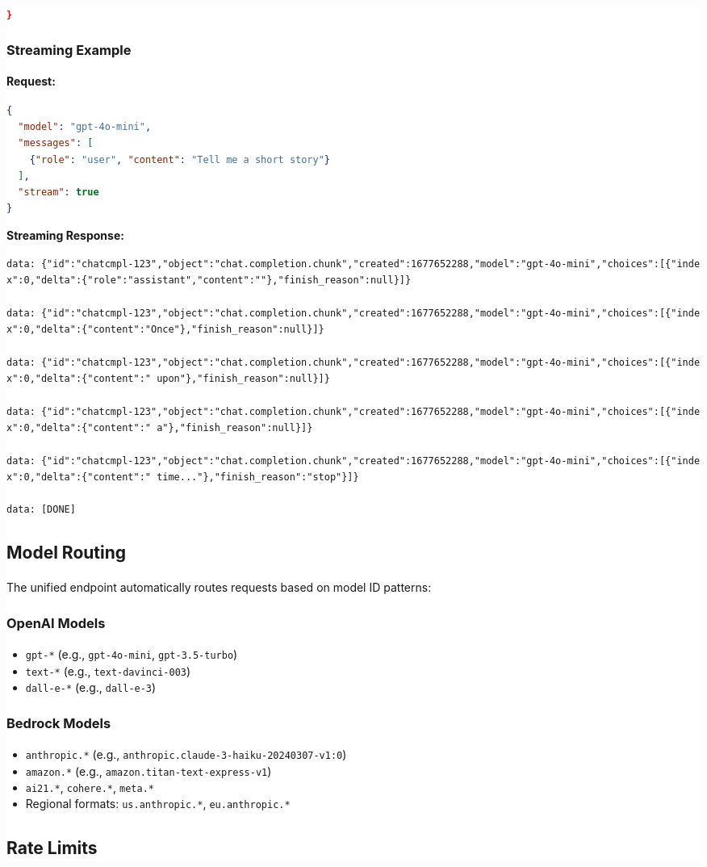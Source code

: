 ```json
}
```

### Streaming Example

**Request:**
```json
{
  "model": "gpt-4o-mini",
  "messages": [
    {"role": "user", "content": "Tell me a short story"}
  ],
  "stream": true
}
```

**Streaming Response:**
```
data: {"id":"chatcmpl-123","object":"chat.completion.chunk","created":1677652288,"model":"gpt-4o-mini","choices":[{"index":0,"delta":{"role":"assistant","content":""},"finish_reason":null}]}

data: {"id":"chatcmpl-123","object":"chat.completion.chunk","created":1677652288,"model":"gpt-4o-mini","choices":[{"index":0,"delta":{"content":"Once"},"finish_reason":null}]}

data: {"id":"chatcmpl-123","object":"chat.completion.chunk","created":1677652288,"model":"gpt-4o-mini","choices":[{"index":0,"delta":{"content":" upon"},"finish_reason":null}]}

data: {"id":"chatcmpl-123","object":"chat.completion.chunk","created":1677652288,"model":"gpt-4o-mini","choices":[{"index":0,"delta":{"content":" a"},"finish_reason":null}]}

data: {"id":"chatcmpl-123","object":"chat.completion.chunk","created":1677652288,"model":"gpt-4o-mini","choices":[{"index":0,"delta":{"content":" time..."},"finish_reason":"stop"}]}

data: [DONE]
```

## Model Routing

The unified endpoint automatically routes requests based on model ID patterns:

### OpenAI Models
- `gpt-*` (e.g., `gpt-4o-mini`, `gpt-3.5-turbo`)
- `text-*` (e.g., `text-davinci-003`)
- `dall-e-*` (e.g., `dall-e-3`)

### Bedrock Models
- `anthropic.*` (e.g., `anthropic.claude-3-haiku-20240307-v1:0`)
- `amazon.*` (e.g., `amazon.titan-text-express-v1`)
- `ai21.*`, `cohere.*`, `meta.*`
- Regional formats: `us.anthropic.*`, `eu.anthropic.*`

## Rate Limits
